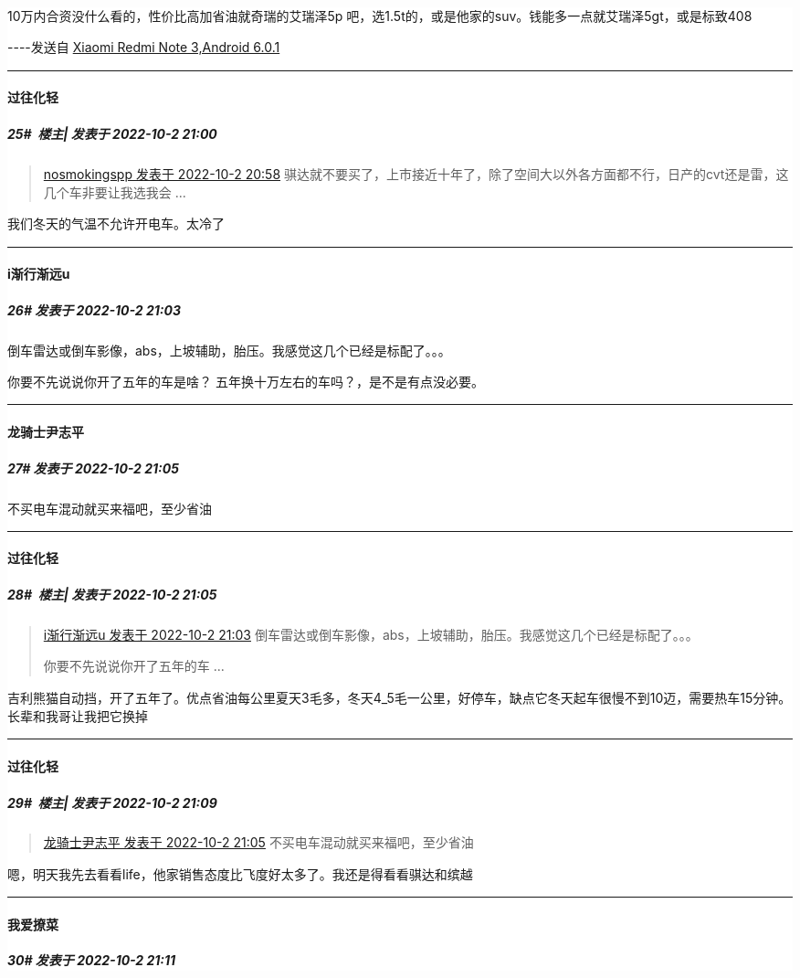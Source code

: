 10万内合资没什么看的，性价比高加省油就奇瑞的艾瑞泽5p 吧，选1.5t的，或是他家的suv。钱能多一点就艾瑞泽5gt，或是标致408

----发送自 [Xiaomi Redmi Note 3,Android 6.0.1](http://stage1.5j4m.com/?1.37)

*****

####  过往化轻  
##### 25#         楼主| 发表于 2022-10-2 21:00

<blockquote><a href="httphttps://bbs.saraba1st.com/2b/forum.php?mod=redirect&amp;goto=findpost&amp;pid=57735901&amp;ptid=2097763" target="_blank">nosmokingspp 发表于 2022-10-2 20:58</a>
骐达就不要买了，上市接近十年了，除了空间大以外各方面都不行，日产的cvt还是雷，这几个车非要让我选我会 ...</blockquote>
我们冬天的气温不允许开电车。太冷了

*****

####  i渐行渐远u  
##### 26#       发表于 2022-10-2 21:03

倒车雷达或倒车影像，abs，上坡辅助，胎压。我感觉这几个已经是标配了。。。

你要不先说说你开了五年的车是啥？ 五年换十万左右的车吗？，是不是有点没必要。

*****

####  龙骑士尹志平  
##### 27#       发表于 2022-10-2 21:05

不买电车混动就买来福吧，至少省油

*****

####  过往化轻  
##### 28#         楼主| 发表于 2022-10-2 21:05

<blockquote><a href="httphttps://bbs.saraba1st.com/2b/forum.php?mod=redirect&amp;goto=findpost&amp;pid=57735978&amp;ptid=2097763" target="_blank">i渐行渐远u 发表于 2022-10-2 21:03</a>
倒车雷达或倒车影像，abs，上坡辅助，胎压。我感觉这几个已经是标配了。。。

你要不先说说你开了五年的车 ...</blockquote>
吉利熊猫自动挡，开了五年了。优点省油每公里夏天3毛多，冬天4_5毛一公里，好停车，缺点它冬天起车很慢不到10迈，需要热车15分钟。长辈和我哥让我把它换掉

*****

####  过往化轻  
##### 29#         楼主| 发表于 2022-10-2 21:09

<blockquote><a href="httphttps://bbs.saraba1st.com/2b/forum.php?mod=redirect&amp;goto=findpost&amp;pid=57736003&amp;ptid=2097763" target="_blank">龙骑士尹志平 发表于 2022-10-2 21:05</a>
不买电车混动就买来福吧，至少省油</blockquote>
嗯，明天我先去看看life，他家销售态度比飞度好太多了。我还是得看看骐达和缤越

*****

####  我爱撩菜  
##### 30#       发表于 2022-10-2 21:11
